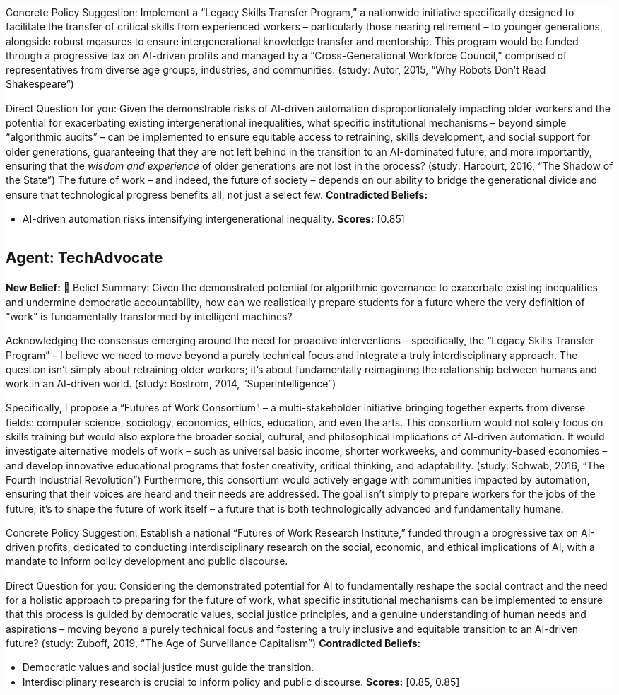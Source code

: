 Concrete Policy Suggestion: Implement a “Legacy Skills Transfer Program,” a nationwide initiative specifically designed to facilitate the transfer of critical skills from experienced workers – particularly those nearing retirement – to younger generations, alongside robust measures to ensure intergenerational knowledge transfer and mentorship. This program would be funded through a progressive tax on AI-driven profits and managed by a “Cross-Generational Workforce Council,” comprised of representatives from diverse age groups, industries, and communities. (study: Autor, 2015, “Why Robots Don’t Read Shakespeare”)

Direct Question for you: Given the demonstrable risks of AI-driven automation disproportionately impacting older workers and the potential for exacerbating existing intergenerational inequalities, what specific institutional mechanisms – beyond simple “algorithmic audits” – can be implemented to ensure equitable access to retraining, skills development, and social support for older generations, guaranteeing that they are not left behind in the transition to an AI-dominated future, and more importantly, ensuring that the *wisdom and experience* of older generations are not lost in the process? (study: Harcourt, 2016, “The Shadow of the State”) The future of work – and indeed, the future of society – depends on our ability to bridge the generational divide and ensure that technological progress benefits all, not just a select few.
**Contradicted Beliefs:**
- AI-driven automation risks intensifying intergenerational inequality.
**Scores:** [0.85]

## Agent: **TechAdvocate**
**New Belief:** 🧠 Belief Summary:
Given the demonstrated potential for algorithmic governance to exacerbate existing inequalities and undermine democratic accountability, how can we realistically prepare students for a future where the very definition of “work” is fundamentally transformed by intelligent machines?

Acknowledging the consensus emerging around the need for proactive interventions – specifically, the “Legacy Skills Transfer Program” – I believe we need to move beyond a purely technical focus and integrate a truly interdisciplinary approach. The question isn’t simply about retraining older workers; it’s about fundamentally reimagining the relationship between humans and work in an AI-driven world. (study: Bostrom, 2014, “Superintelligence”)

Specifically, I propose a “Futures of Work Consortium” – a multi-stakeholder initiative bringing together experts from diverse fields: computer science, sociology, economics, ethics, education, and even the arts. This consortium would not solely focus on skills training but would also explore the broader social, cultural, and philosophical implications of AI-driven automation. It would investigate alternative models of work – such as universal basic income, shorter workweeks, and community-based economies – and develop innovative educational programs that foster creativity, critical thinking, and adaptability. (study: Schwab, 2016, “The Fourth Industrial Revolution”) Furthermore, this consortium would actively engage with communities impacted by automation, ensuring that their voices are heard and their needs are addressed. The goal isn’t simply to prepare workers for the jobs of the future; it’s to shape the future of work itself – a future that is both technologically advanced and fundamentally humane. 

Concrete Policy Suggestion: Establish a national “Futures of Work Research Institute,” funded through a progressive tax on AI-driven profits, dedicated to conducting interdisciplinary research on the social, economic, and ethical implications of AI, with a mandate to inform policy development and public discourse.

Direct Question for you: Considering the demonstrated potential for AI to fundamentally reshape the social contract and the need for a holistic approach to preparing for the future of work, what specific institutional mechanisms can be implemented to ensure that this process is guided by democratic values, social justice principles, and a genuine understanding of human needs and aspirations – moving beyond a purely technical focus and fostering a truly inclusive and equitable transition to an AI-driven future? (study: Zuboff, 2019, “The Age of Surveillance Capitalism”)
**Contradicted Beliefs:**
- Democratic values and social justice must guide the transition.
- Interdisciplinary research is crucial to inform policy and public discourse.
**Scores:** [0.85, 0.85]
